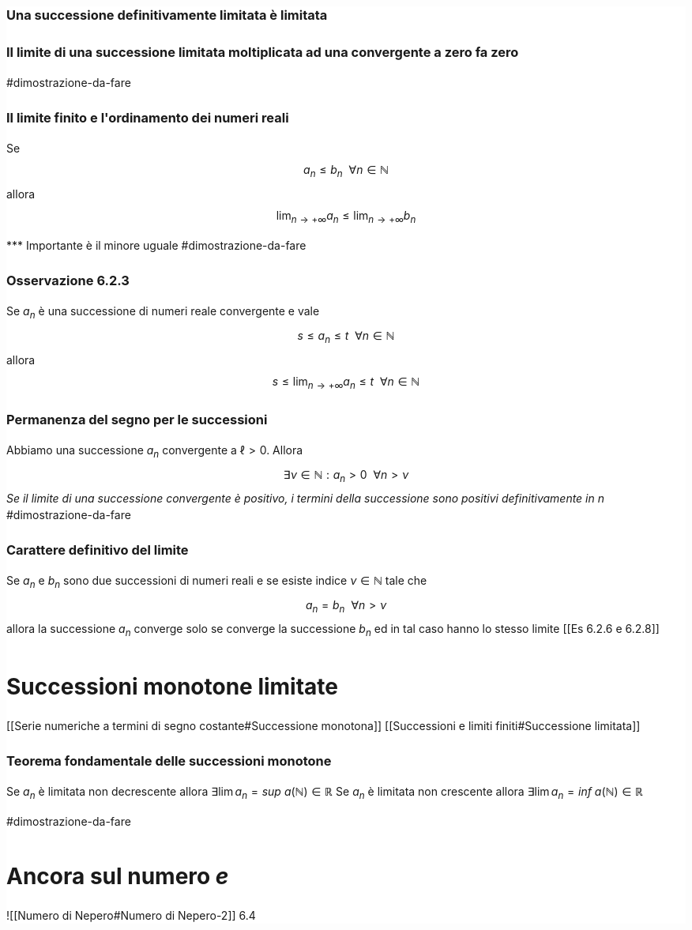 ### Una successione definitivamente limitata è limitata

### Il limite di una successione limitata moltiplicata ad una convergente a zero fa zero
#dimostrazione-da-fare 

### Il limite finito e l'ordinamento dei numeri reali

Se $$a_{n}\le b_{n}\ \ \forall n \in \mathbb{N}$$
allora
$$\lim_{n\to +\infty} a_{n}\le \lim_{n\to +\infty} b_{n}$$

*** Importante è il minore uguale
#dimostrazione-da-fare 

### Osservazione 6.2.3
Se $a_n$ è una successione di numeri reale convergente e vale
$$s\le a_{n}\le t \ \ \forall n \in \mathbb{N}$$
allora
$$s\le \lim_{n\to +\infty}a_{n}\le t \ \ \forall n \in \mathbb{N}$$
### Permanenza del segno per le successioni
Abbiamo una successione $a_n$ convergente a $\ell > 0$. Allora
$$\exists \nu \in \mathbb{N} : a_{n}>0 \ \ \forall n > \nu$$
_Se il limite di una successione convergente è positivo, i termini della successione sono positivi definitivamente in n_
#dimostrazione-da-fare 

### Carattere definitivo del limite
Se $a_n$ e $b_n$ sono due successioni di numeri reali e se esiste indice $\nu \in \mathbb{N}$ tale che $$a_{n}= b_{n}\ \ \forall n > \nu$$
allora la successione $a_n$ converge solo se converge la successione $b_n$ ed in tal caso hanno lo stesso limite
[[Es 6.2.6 e 6.2.8]]

# Successioni monotone limitate
[[Serie numeriche a termini di segno costante#Successione monotona]]
[[Successioni e limiti finiti#Successione limitata]]
### Teorema fondamentale delle successioni monotone

Se $a_n$ è limitata non decrescente allora $\exists \lim a_{n}= sup\ a(\mathbb{N}) \in \mathbb{R}$
Se $a_n$ è limitata non crescente allora $\exists \lim a_{n}= inf\ a(\mathbb{N}) \in \mathbb{R}$

#dimostrazione-da-fare 

# Ancora sul numero $e$
![[Numero di Nepero#Numero di Nepero-2]]
6.4
